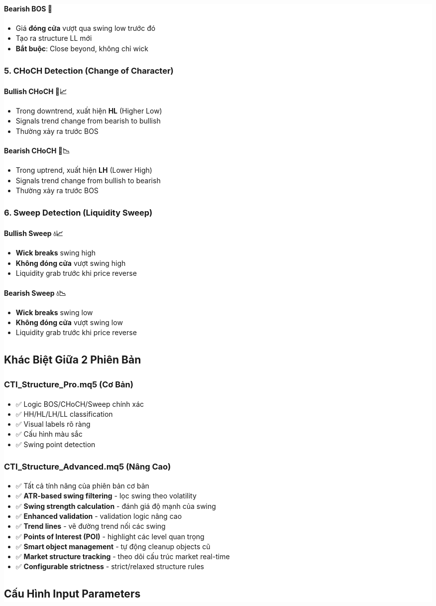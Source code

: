 #### Bearish BOS 🔻
- Giá **đóng cửa** vượt qua swing low trước đó  
- Tạo ra structure LL mới
- **Bắt buộc**: Close beyond, không chỉ wick

### 5. CHoCH Detection (Change of Character)

#### Bullish CHoCH 🔄📈
- Trong downtrend, xuất hiện **HL** (Higher Low)
- Signals trend change from bearish to bullish
- Thường xảy ra trước BOS

#### Bearish CHoCH 🔄📉
- Trong uptrend, xuất hiện **LH** (Lower High)
- Signals trend change from bullish to bearish  
- Thường xảy ra trước BOS

### 6. Sweep Detection (Liquidity Sweep)

#### Bullish Sweep 💧📈
- **Wick breaks** swing high
- **Không đóng cửa** vượt swing high
- Liquidity grab trước khi price reverse

#### Bearish Sweep 💧📉
- **Wick breaks** swing low
- **Không đóng cửa** vượt swing low  
- Liquidity grab trước khi price reverse

## Khác Biệt Giữa 2 Phiên Bản

### CTI_Structure_Pro.mq5 (Cơ Bản)
- ✅ Logic BOS/CHoCH/Sweep chính xác
- ✅ HH/HL/LH/LL classification  
- ✅ Visual labels rõ ràng
- ✅ Cấu hình màu sắc
- ✅ Swing point detection

### CTI_Structure_Advanced.mq5 (Nâng Cao)
- ✅ Tất cả tính năng của phiên bản cơ bản
- ✅ **ATR-based swing filtering** - lọc swing theo volatility
- ✅ **Swing strength calculation** - đánh giá độ mạnh của swing
- ✅ **Enhanced validation** - validation logic nâng cao
- ✅ **Trend lines** - vẽ đường trend nối các swing
- ✅ **Points of Interest (POI)** - highlight các level quan trọng
- ✅ **Smart object management** - tự động cleanup objects cũ
- ✅ **Market structure tracking** - theo dõi cấu trúc market real-time
- ✅ **Configurable strictness** - strict/relaxed structure rules

## Cấu Hình Input Parameters
